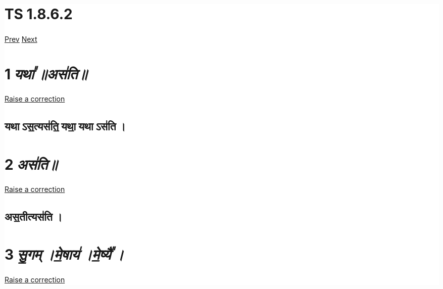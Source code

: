 
# TS 1.8.6.2 #
[Prev](TS_1.8.6.1.md)  [Next](TS_1.8.7.1.md ) 
# 1  _यथा᳚ ॥अस॑ति॥_ #  



 [Raise a correction](https://github.com/hvram1/baraha2unicode/issues/new?title=Panchasat+-+TS+1.8.6.2+Vakhyam+-1&body=%E0%A4%AF%E0%A4%A5%E0%A4%BE%E1%B3%9A+%E0%A5%A5%E0%A4%85%E0%A4%B8%E0%A5%91%E0%A4%A4%E0%A4%BF%E0%A5%A5%0A%0A%0A%E0%A4%AF%E0%A4%A5%E0%A4%BE+%E0%A4%BD%E0%A4%B8%E0%A5%92%E0%A4%A4%E0%A5%8D%E0%A4%AF%E0%A4%B8%E0%A5%91%E0%A4%A4%E0%A4%BF%E0%A5%92+%E0%A4%AF%E0%A4%A5%E0%A4%BE%E0%A5%92+%E0%A4%AF%E0%A4%A5%E0%A4%BE+%E0%A4%BD%E0%A4%B8%E0%A5%91%E0%A4%A4%E0%A4%BF+%E0%A5%A4&labels=%E0%A4%A4%E0%A5%88%E0%A4%A4%E0%A5%8D%E0%A4%B0%E0%A4%BF%E0%A4%AF+%E0%A4%B8%E0%A4%82%E0%A4%B8%E0%A4%BF%E0%A4%A4%E0%A4%BE+%E0%A4%98%E0%A4%A8+%E0%A4%AA%E0%A4%BE%E0%A4%A0)

## यथा ऽस॒त्यस॑ति॒ यथा॒ यथा ऽस॑ति । ##


# 2  _अस॑ति॥_ #  



 [Raise a correction](https://github.com/hvram1/baraha2unicode/issues/new?title=Panchasat+-+TS+1.8.6.2+Vakhyam+-2&body=%E0%A4%85%E0%A4%B8%E0%A5%91%E0%A4%A4%E0%A4%BF%E0%A5%A5%0A%0A%0A%E0%A4%85%E0%A4%B8%E0%A5%92%E0%A4%A4%E0%A5%80%E0%A4%A4%E0%A5%8D%E0%A4%AF%E0%A4%B8%E0%A5%91%E0%A4%A4%E0%A4%BF+%E0%A5%A4&labels=%E0%A4%A4%E0%A5%88%E0%A4%A4%E0%A5%8D%E0%A4%B0%E0%A4%BF%E0%A4%AF+%E0%A4%B8%E0%A4%82%E0%A4%B8%E0%A4%BF%E0%A4%A4%E0%A4%BE+%E0%A4%98%E0%A4%A8+%E0%A4%AA%E0%A4%BE%E0%A4%A0)

## अस॒तीत्यस॑ति । ##


# 3  _सु॒गम् ।मे॒षाय॑ ।मे॒ष्यै᳚ ।_ #  



 [Raise a correction](https://github.com/hvram1/baraha2unicode/issues/new?title=Panchasat+-+TS+1.8.6.2+Vakhyam+-3&body=%E0%A4%B8%E0%A5%81%E0%A5%92%E0%A4%97%E0%A4%AE%E0%A5%8D+%E0%A5%A4%E0%A4%AE%E0%A5%87%E0%A5%92%E0%A4%B7%E0%A4%BE%E0%A4%AF%E0%A5%91+%E0%A5%A4%E0%A4%AE%E0%A5%87%E0%A5%92%E0%A4%B7%E0%A5%8D%E0%A4%AF%E0%A5%88%E1%B3%9A+%E0%A5%A4%0A%0A%0A%E0%A4%B8%E0%A5%81%E0%A5%92%E0%A4%97%E0%A4%AE%E0%A5%8D+%E0%A4%AE%E0%A5%87%E0%A5%92%E0%A4%B7%E0%A4%BE%E0%A4%AF%E0%A5%91+%E0%A4%AE%E0%A5%87%E0%A5%92%E0%A4%B7%E0%A4%BE%E0%A4%AF%E0%A5%91+%E0%A4%B8%E0%A5%81%E0%A5%92%E0%A4%97%EA%A3%B3+%E0%A4%B8%E0%A5%81%E0%A5%92%E0%A4%97%E0%A4%AE%E0%A5%8D+%E0%A4%AE%E0%A5%87%E0%A5%92%E0%A4%B7%E0%A4%BE%E0%A4%AF%E0%A5%91+%E0%A4%AE%E0%A5%87%E0%A5%92%E0%A4%B7%E0%A5%8D%E0%A4%AF%E0%A5%88%E0%A5%91+%E0%A4%AE%E0%A5%87%E0%A5%92%E0%A4%B7%E0%A5%8D%E0%A4%AF%E0%A5%88%E0%A5%91+%E0%A4%AE%E0%A5%87%E0%A5%92%E0%A4%B7%E0%A4%BE%E0%A4%AF%E0%A5%91+%E0%A4%B8%E0%A5%81%E0%A5%92%E0%A4%97%EA%A3%B3+%E0%A4%B8%E0%A5%81%E0%A5%92%E0%A4%97%E0%A4%AE%E0%A5%8D+%E0%A4%AE%E0%A5%87%E0%A5%92%E0%A4%B7%E0%A4%BE%E0%A4%AF%E0%A5%91+%E0%A4%AE%E0%A5%87%E0%A5%92%E0%A4%B7%E0%A5%8D%E0%A4%AF%E0%A5%88%E1%B3%9A+%E0%A5%A4&labels=%E0%A4%A4%E0%A5%88%E0%A4%A4%E0%A5%8D%E0%A4%B0%E0%A4%BF%E0%A4%AF+%E0%A4%B8%E0%A4%82%E0%A4%B8%E0%A4%BF%E0%A4%A4%E0%A4%BE+%E0%A4%98%E0%A4%A8+%E0%A4%AA%E0%A4%BE%E0%A4%A0)
